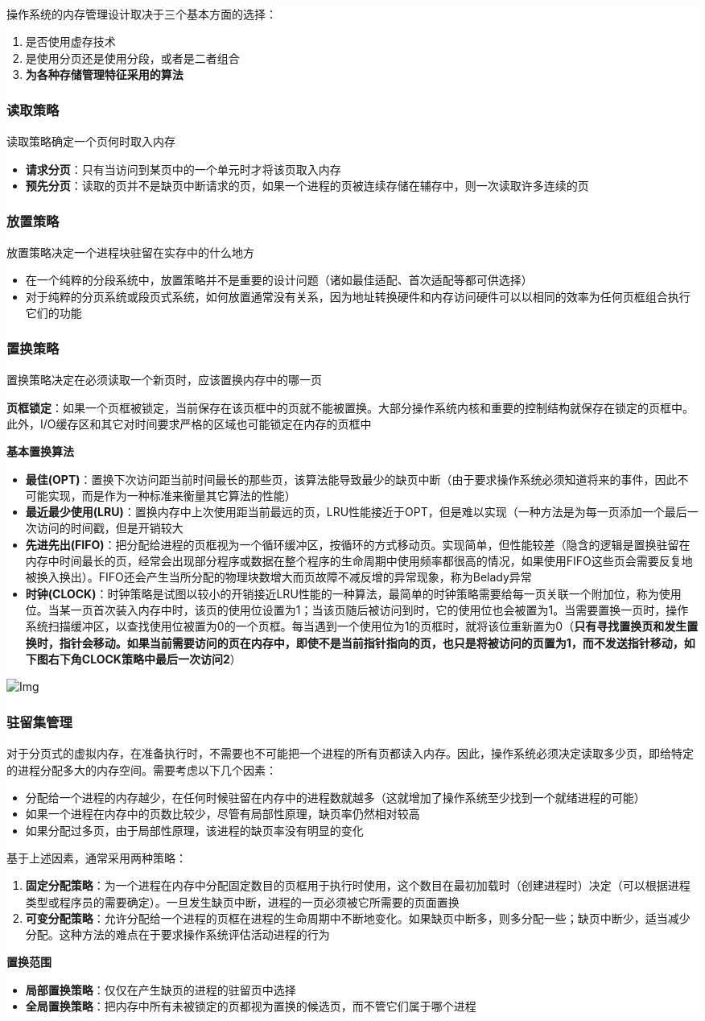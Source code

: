 操作系统的内存管理设计取决于三个基本方面的选择：

1. 是否使用虚存技术
2. 是使用分页还是使用分段，或者是二者组合
3. **为各种存储管理特征采用的算法**

### 读取策略

读取策略确定一个页何时取入内存

- **请求分页**：只有当访问到某页中的一个单元时才将该页取入内存
- **预先分页**：读取的页并不是缺页中断请求的页，如果一个进程的页被连续存储在辅存中，则一次读取许多连续的页

### 放置策略

放置策略决定一个进程块驻留在实存中的什么地方

- 在一个纯粹的分段系统中，放置策略并不是重要的设计问题（诸如最佳适配、首次适配等都可供选择）
- 对于纯粹的分页系统或段页式系统，如何放置通常没有关系，因为地址转换硬件和内存访问硬件可以以相同的效率为任何页框组合执行它们的功能

### 置换策略

置换策略决定在必须读取一个新页时，应该置换内存中的哪一页

**页框锁定**：如果一个页框被锁定，当前保存在该页框中的页就不能被置换。大部分操作系统内核和重要的控制结构就保存在锁定的页框中。此外，I/O缓存区和其它对时间要求严格的区域也可能锁定在内存的页框中

**基本置换算法**

- **最佳(OPT)**：置换下次访问距当前时间最长的那些页，该算法能导致最少的缺页中断（由于要求操作系统必须知道将来的事件，因此不可能实现，而是作为一种标准来衡量其它算法的性能）
- **最近最少使用(LRU)**：置换内存中上次使用距当前最远的页，LRU性能接近于OPT，但是难以实现（一种方法是为每一页添加一个最后一次访问的时间戳，但是开销较大
- **先进先出(FIFO)**：把分配给进程的页框视为一个循环缓冲区，按循环的方式移动页。实现简单，但性能较差（隐含的逻辑是置换驻留在内存中时间最长的页，经常会出现部分程序或数据在整个程序的生命周期中使用频率都很高的情况，如果使用FIFO这些页会需要反复地被换入换出）。FIFO还会产生当所分配的物理块数增大而页故障不减反增的异常现象，称为Belady异常
- **时钟(CLOCK)**：时钟策略是试图以较小的开销接近LRU性能的一种算法，最简单的时钟策略需要给每一页关联一个附加位，称为使用位。当某一页首次装入内存中时，该页的使用位设置为1；当该页随后被访问到时，它的使用位也会被置为1。当需要置换一页时，操作系统扫描缓冲区，以查找使用位被置为0的一个页框。每当遇到一个使用位为1的页框时，就将该位重新置为0（**只有寻找置换页和发生置换时，指针会移动。如果当前需要访问的页在内存中，即使不是当前指针指向的页，也只是将被访问的页置为1，而不发送指针移动，如下图右下角CLOCK策略中最后一次访问2**）

![Img](https://cdn.jsdelivr.net/gh/zhangyufeng0123/ImageHosting/img/yank-note-picgo-img-20230519103530.png)

### 驻留集管理

对于分页式的虚拟内存，在准备执行时，不需要也不可能把一个进程的所有页都读入内存。因此，操作系统必须决定读取多少页，即给特定的进程分配多大的内存空间。需要考虑以下几个因素：

- 分配给一个进程的内存越少，在任何时候驻留在内存中的进程数就越多（这就增加了操作系统至少找到一个就绪进程的可能）
- 如果一个进程在内存中的页数比较少，尽管有局部性原理，缺页率仍然相对较高
- 如果分配过多页，由于局部性原理，该进程的缺页率没有明显的变化

基于上述因素，通常采用两种策略：

1. **固定分配策略**：为一个进程在内存中分配固定数目的页框用于执行时使用，这个数目在最初加载时（创建进程时）决定（可以根据进程类型或程序员的需要确定）。一旦发生缺页中断，进程的一页必须被它所需要的页面置换
2. **可变分配策略**：允许分配给一个进程的页框在进程的生命周期中不断地变化。如果缺页中断多，则多分配一些；缺页中断少，适当减少分配。这种方法的难点在于要求操作系统评估活动进程的行为

**置换范围**

- **局部置换策略**：仅仅在产生缺页的进程的驻留页中选择
- **全局置换策略**：把内存中所有未被锁定的页都视为置换的候选页，而不管它们属于哪个进程
